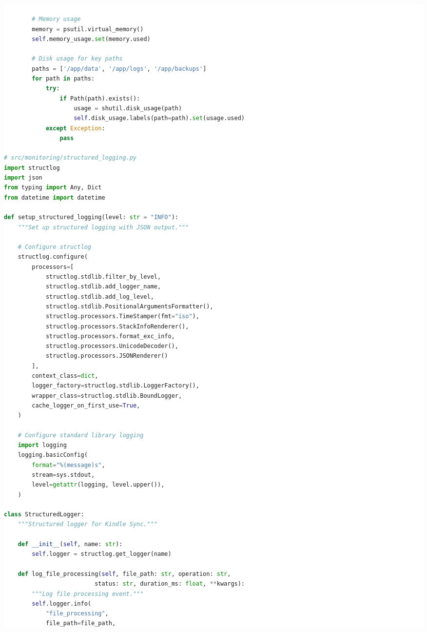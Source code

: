 ```python
        
        # Memory usage
        memory = psutil.virtual_memory()
        self.memory_usage.set(memory.used)
        
        # Disk usage for key paths
        paths = ['/app/data', '/app/logs', '/app/backups']
        for path in paths:
            try:
                if Path(path).exists():
                    usage = shutil.disk_usage(path)
                    self.disk_usage.labels(path=path).set(usage.used)
            except Exception:
                pass

# src/monitoring/structured_logging.py
import structlog
import json
from typing import Any, Dict
from datetime import datetime

def setup_structured_logging(level: str = "INFO"):
    """Set up structured logging with JSON output."""
    
    # Configure structlog
    structlog.configure(
        processors=[
            structlog.stdlib.filter_by_level,
            structlog.stdlib.add_logger_name,
            structlog.stdlib.add_log_level,
            structlog.stdlib.PositionalArgumentsFormatter(),
            structlog.processors.TimeStamper(fmt="iso"),
            structlog.processors.StackInfoRenderer(),
            structlog.processors.format_exc_info,
            structlog.processors.UnicodeDecoder(),
            structlog.processors.JSONRenderer()
        ],
        context_class=dict,
        logger_factory=structlog.stdlib.LoggerFactory(),
        wrapper_class=structlog.stdlib.BoundLogger,
        cache_logger_on_first_use=True,
    )
    
    # Configure standard library logging
    import logging
    logging.basicConfig(
        format="%(message)s",
        stream=sys.stdout,
        level=getattr(logging, level.upper()),
    )

class StructuredLogger:
    """Structured logger for Kindle Sync."""
    
    def __init__(self, name: str):
        self.logger = structlog.get_logger(name)
    
    def log_file_processing(self, file_path: str, operation: str, 
                          status: str, duration_ms: float, **kwargs):
        """Log file processing event."""
        self.logger.info(
            "file_processing",
            file_path=file_path,
```